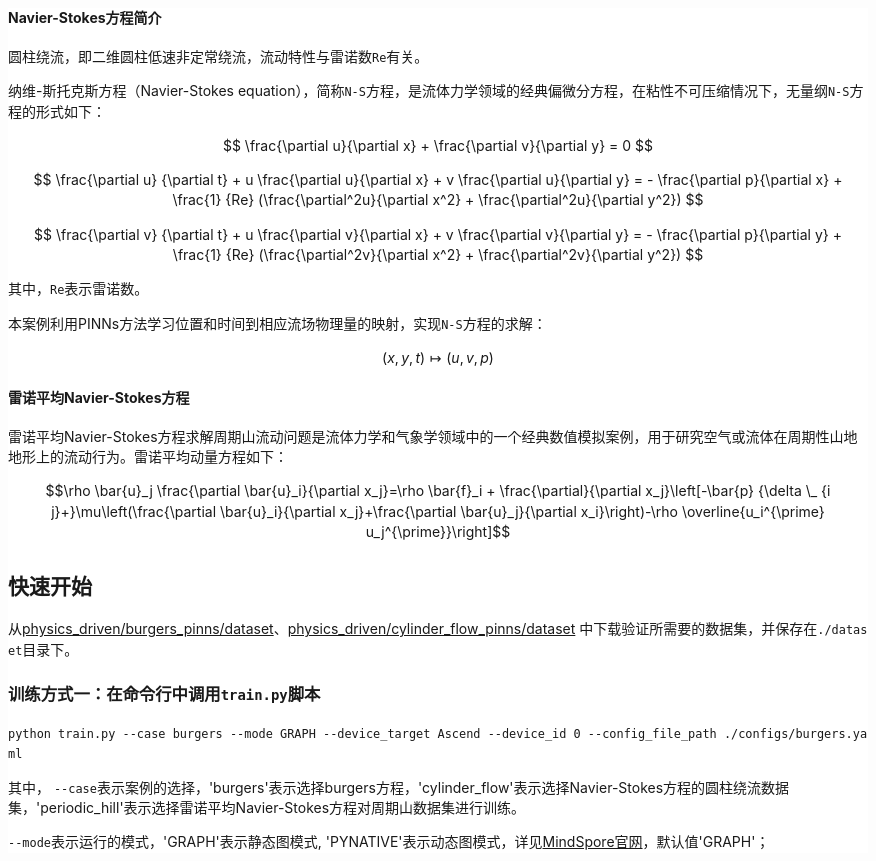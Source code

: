 #### Navier-Stokes方程简介

圆柱绕流，即二维圆柱低速非定常绕流，流动特性与雷诺数`Re`有关。

纳维-斯托克斯方程（Navier-Stokes equation），简称`N-S`方程，是流体力学领域的经典偏微分方程，在粘性不可压缩情况下，无量纲`N-S`方程的形式如下：

$$
\frac{\partial u}{\partial x} + \frac{\partial v}{\partial y} = 0
$$

$$
\frac{\partial u} {\partial t} + u \frac{\partial u}{\partial x} + v \frac{\partial u}{\partial y} = - \frac{\partial p}{\partial x} + \frac{1} {Re} (\frac{\partial^2u}{\partial x^2} + \frac{\partial^2u}{\partial y^2})
$$

$$
\frac{\partial v} {\partial t} + u \frac{\partial v}{\partial x} + v \frac{\partial v}{\partial y} = - \frac{\partial p}{\partial y} + \frac{1} {Re} (\frac{\partial^2v}{\partial x^2} + \frac{\partial^2v}{\partial y^2})
$$

其中，`Re`表示雷诺数。

本案例利用PINNs方法学习位置和时间到相应流场物理量的映射，实现`N-S`方程的求解：

$$
(x, y, t) \mapsto (u, v, p)
$$

#### 雷诺平均Navier-Stokes方程

雷诺平均Navier-Stokes方程求解周期山流动问题是流体力学和气象学领域中的一个经典数值模拟案例，用于研究空气或流体在周期性山地地形上的流动行为。雷诺平均动量方程如下：

$$\rho \bar{u}_j \frac{\partial \bar{u}_i}{\partial x_j}=\rho \bar{f}_i + \frac{\partial}{\partial x_j}\left[-\bar{p} {\delta \_ {i j}+}\mu\left(\frac{\partial \bar{u}_i}{\partial x_j}+\frac{\partial \bar{u}_j}{\partial x_i}\right)-\rho \overline{u_i^{\prime} u_j^{\prime}}\right]$$

## 快速开始

从[physics_driven/burgers_pinns/dataset](https://download.mindspore.cn/mindscience/mindflow/dataset/applications/physics_driven/burgers_pinns/dataset/)、[physics_driven/cylinder_flow_pinns/dataset](https://download.mindspore.cn/mindscience/mindflow/dataset/applications/physics_driven/flow_past_cylinder/dataset/) 中下载验证所需要的数据集，并保存在`./dataset`目录下。

### 训练方式一：在命令行中调用`train.py`脚本

```shell
python train.py --case burgers --mode GRAPH --device_target Ascend --device_id 0 --config_file_path ./configs/burgers.yaml
```

其中，
`--case`表示案例的选择，'burgers'表示选择burgers方程，'cylinder_flow'表示选择Navier-Stokes方程的圆柱绕流数据集，'periodic_hill'表示选择雷诺平均Navier-Stokes方程对周期山数据集进行训练。

`--mode`表示运行的模式，'GRAPH'表示静态图模式, 'PYNATIVE'表示动态图模式，详见[MindSpore官网](https://www.mindspore.cn/docs/zh-CN/r2.0.0-alpha/design/dynamic_graph_and_static_graph.html?highlight=pynative)，默认值'GRAPH'；
